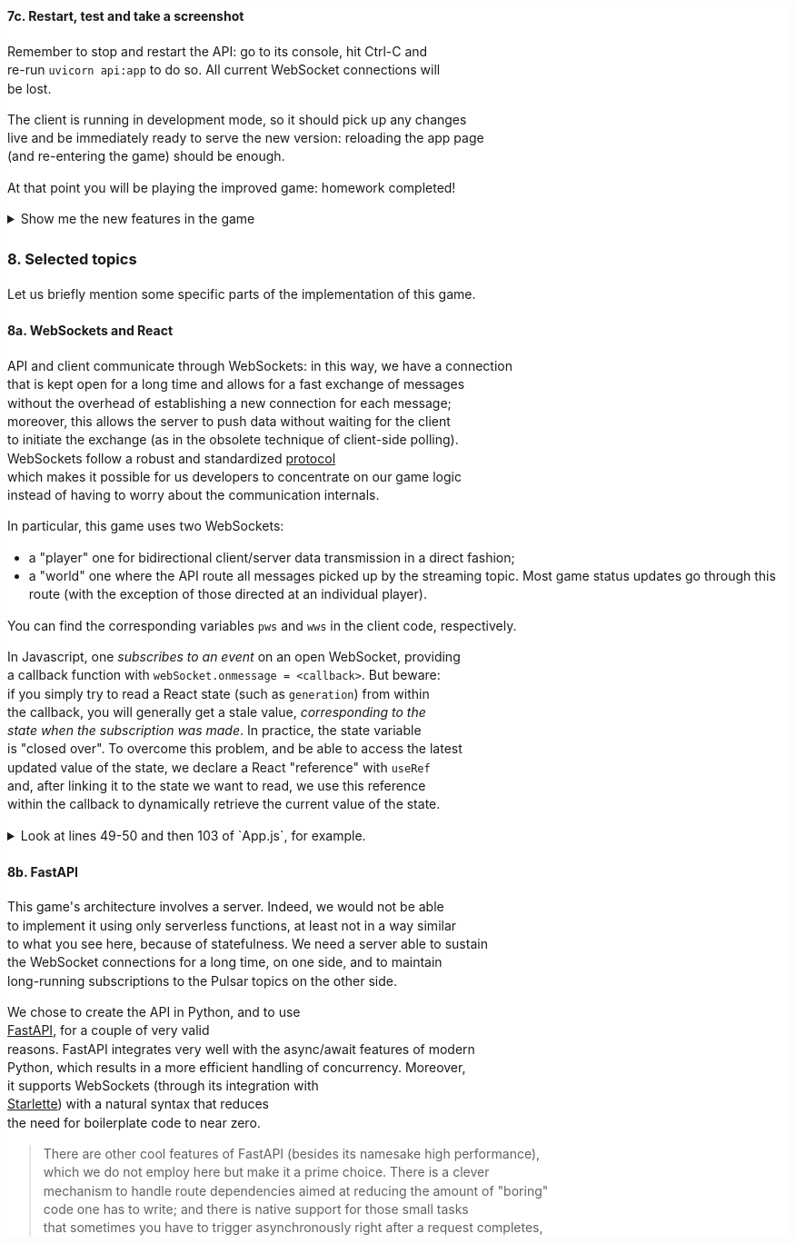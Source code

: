 <h4><a class="anchor" aria-hidden="true" id="7c-restart-test-and-take-a-screenshot"> </a>7c. Restart, test and take a screenshot</h4>
<p>Remember to stop and restart the API: go to its console, hit Ctrl-C and<br />
re-run <code>uvicorn api:app</code> to do so. All current WebSocket connections will<br />
be lost.</p>
<p>The client is running in development mode, so it should pick up any changes<br />
live and be immediately ready to serve the new version: reloading the app page<br />
(and re-entering the game) should be enough.</p>
<p>At that point you will be playing the improved game: homework completed!</p>
<details><summary>Show me the new features in the game</summary></details>
<h3><a class="anchor" aria-hidden="true" id="8-selected-topics"> </a>8. Selected topics</h3>
<p>Let us briefly mention some specific parts of the implementation of this game.</p>
<h4><a class="anchor" aria-hidden="true" id="8a-websockets-and-react"> </a>8a. WebSockets and React</h4>
<p>API and client communicate through WebSockets: in this way, we have a connection<br />
that is kept open for a long time and allows for a fast exchange of messages<br />
without the overhead of establishing a new connection for each message;<br />
moreover, this allows the server to push data without waiting for the client<br />
to initiate the exchange (as in the obsolete technique of client-side polling).<br />
WebSockets follow a robust and standardized <a href="https://datatracker.ietf.org/doc/html/rfc6455" target="_blank">protocol</a><br />
which makes it possible for us developers to concentrate on our game logic<br />
instead of having to worry about the communication internals.</p>
<p>In particular, this game uses two WebSockets:</p>
<ul>
<li>a &quot;player&quot; one for bidirectional client/server data transmission in a direct fashion;</li>
<li>a &quot;world&quot; one where the API route all messages picked up by the streaming topic. Most game status updates go through this route (with the exception of those directed at an individual player).</li>
</ul>
<p>You can find the corresponding variables <code>pws</code> and <code>wws</code> in the client code, respectively.</p>
<p>In Javascript, one <em>subscribes to an event</em> on an open WebSocket, providing<br />
a callback function with <code>webSocket.onmessage = &lt;callback&gt;</code>. But beware:<br />
if you simply try to read a React state (such as <code>generation</code>) from within<br />
the callback, you will generally get a stale value, <em>corresponding to the<br />
state when the subscription was made</em>. In practice, the state variable<br />
is &quot;closed over&quot;. To overcome this problem, and be able to access the latest<br />
updated value of the state, we declare a React &quot;reference&quot; with <code>useRef</code><br />
and, after linking it to the state we want to read, we use this reference<br />
within the callback to dynamically retrieve the current value of the state.</p>
<details><summary>Look at lines 49-50 and then 103 of `App.js`, for example.</summary></details>
<h4><a class="anchor" aria-hidden="true" id="8b-fastapi"> </a>8b. FastAPI</h4>
<p>This game's architecture involves a server. Indeed, we would not be able<br />
to implement it using only serverless functions, at least not in a way similar<br />
to what you see here, because of statefulness. We need a server able to sustain<br />
the WebSocket connections for a long time, on one side, and to maintain<br />
long-running subscriptions to the Pulsar topics on the other side.</p>
<p>We chose to create the API in Python, and to use<br />
<a href="https://fastapi.tiangolo.com/" target="_blank">FastAPI</a>, for a couple of very valid<br />
reasons. FastAPI integrates very well with the async/await features of modern<br />
Python, which results in a more efficient handling of concurrency. Moreover,<br />
it supports WebSockets (through its integration with<br />
<a href="https://www.starlette.io/" target="_blank">Starlette</a>) with a natural syntax that reduces<br />
the need for boilerplate code to near zero.</p>
<blockquote>
<p>There are other cool features of FastAPI (besides its namesake high performance),<br />
which we do not employ here but make it a prime choice. There is a clever<br />
mechanism to handle route dependencies aimed at reducing the amount of &quot;boring&quot;<br />
code one has to write; and there is native support for those small tasks<br />
that sometimes you have to trigger asynchronously right after a request completes,<br />